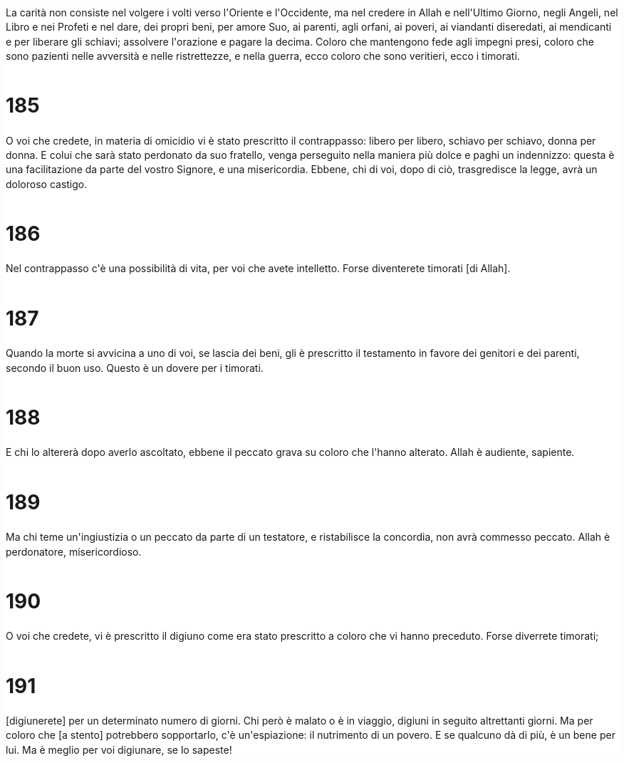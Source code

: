 La carità non consiste nel volgere i volti verso l'Oriente e l'Occidente, ma nel credere in Allah e nell'Ultimo Giorno, negli Angeli, nel Libro e nei Profeti e nel dare, dei propri beni, per amore Suo, ai parenti, agli orfani, ai poveri, ai viandanti diseredati, ai mendicanti e per liberare gli schiavi; assolvere l'orazione e pagare la decima. Coloro che mantengono fede agli impegni presi, coloro che sono pazienti nelle avversità e nelle ristrettezze, e nella guerra, ecco coloro che sono veritieri, ecco i timorati.

# 185

O voi che credete, in materia di omicidio vi è stato prescritto il contrappasso: libero per libero, schiavo per schiavo, donna per donna. E colui che sarà stato perdonato da suo fratello, venga perseguito nella maniera più dolce e paghi un indennizzo: questa è una facilitazione da parte del vostro Signore, e una misericordia. Ebbene, chi di voi, dopo di ciò, trasgredisce la legge, avrà un doloroso castigo.

# 186

Nel contrappasso c'è una possibilità di vita, per voi che avete intelletto. Forse diventerete timorati [di Allah].

# 187

Quando la morte si avvicina a uno di voi, se lascia dei beni, gli è prescritto il testamento in favore dei genitori e dei parenti, secondo il buon uso. Questo è un dovere per i timorati.

# 188

E chi lo altererà dopo averlo ascoltato, ebbene il peccato grava su coloro che l'hanno alterato. Allah è audiente, sapiente.

# 189

Ma chi teme un'ingiustizia o un peccato da parte di un testatore, e ristabilisce la concordia, non avrà commesso peccato. Allah è perdonatore, misericordioso.

# 190

O voi che credete, vi è prescritto il digiuno come era stato prescritto a coloro che vi hanno preceduto. Forse diverrete timorati;

# 191

[digiunerete] per un determinato numero di giorni. Chi però è malato o è in viaggio, digiuni in seguito altrettanti giorni. Ma per coloro che [a stento] potrebbero sopportarlo, c'è un'espiazione: il nutrimento di un povero. E se qualcuno dà di più, è un bene per lui. Ma è meglio per voi digiunare, se lo sapeste!
